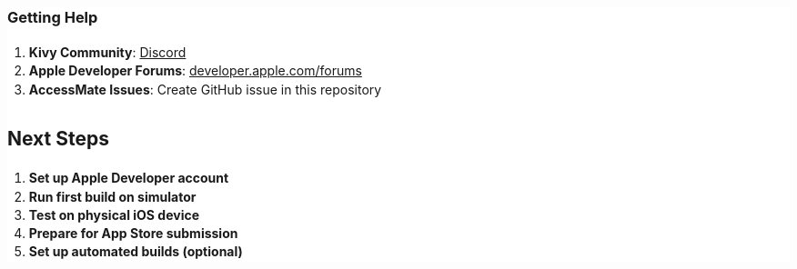 ### Getting Help

1. **Kivy Community**: [Discord](https://chat.kivy.org/)
2. **Apple Developer Forums**: [developer.apple.com/forums](https://developer.apple.com/forums/)
3. **AccessMate Issues**: Create GitHub issue in this repository

## Next Steps

1. **Set up Apple Developer account**
2. **Run first build on simulator**
3. **Test on physical iOS device**
4. **Prepare for App Store submission**
5. **Set up automated builds (optional)**